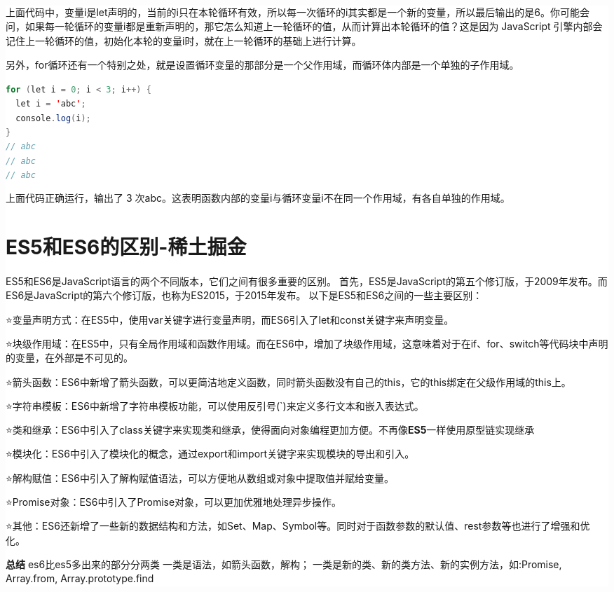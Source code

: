 上面代码中，变量i是let声明的，当前的i只在本轮循环有效，所以每一次循环的i其实都是一个新的变量，所以最后输出的是6。你可能会问，如果每一轮循环的变量i都是重新声明的，那它怎么知道上一轮循环的值，从而计算出本轮循环的值？这是因为 JavaScript 引擎内部会记住上一轮循环的值，初始化本轮的变量i时，就在上一轮循环的基础上进行计算。

另外，for循环还有一个特别之处，就是设置循环变量的那部分是一个父作用域，而循环体内部是一个单独的子作用域。

```java
for (let i = 0; i < 3; i++) {
  let i = 'abc';
  console.log(i);
}
// abc
// abc
// abc
```

上面代码正确运行，输出了 3 次abc。这表明函数内部的变量i与循环变量i不在同一个作用域，有各自单独的作用域。

# ES5和ES6的区别-稀土掘金

ES5和ES6是JavaScript语言的两个不同版本，它们之间有很多重要的区别。 首先，ES5是JavaScript的第五个修订版，于2009年发布。而ES6是JavaScript的第六个修订版，也称为ES2015，于2015年发布。 以下是ES5和ES6之间的一些主要区别：

⭐️变量声明方式：在ES5中，使用var关键字进行变量声明，而ES6引入了let和const关键字来声明变量。

⭐️块级作用域：在ES5中，只有全局作用域和函数作用域。而在ES6中，增加了块级作用域，这意味着对于在if、for、switch等代码块中声明的变量，在外部是不可见的。

⭐️箭头函数：ES6中新增了箭头函数，可以更简洁地定义函数，同时箭头函数没有自己的this，它的this绑定在父级作用域的this上。

⭐️字符串模板：ES6中新增了字符串模板功能，可以使用反引号(`)来定义多行文本和嵌入表达式。

⭐️类和继承：ES6中引入了class关键字来实现类和继承，使得面向对象编程更加方便。不再像**ES5**一样使用原型链实现继承

⭐️模块化：ES6中引入了模块化的概念，通过export和import关键字来实现模块的导出和引入。

⭐️解构赋值：ES6中引入了解构赋值语法，可以方便地从数组或对象中提取值并赋给变量。

⭐️Promise对象：ES6中引入了Promise对象，可以更加优雅地处理异步操作。

⭐️其他：ES6还新增了一些新的数据结构和方法，如Set、Map、Symbol等。同时对于函数参数的默认值、rest参数等也进行了增强和优化。

**总结**
es6比es5多出来的部分分两类
一类是语法，如箭头函数，解构；
一类是新的类、新的类方法、新的实例方法，如:Promise, Array.from, Array.prototype.find

